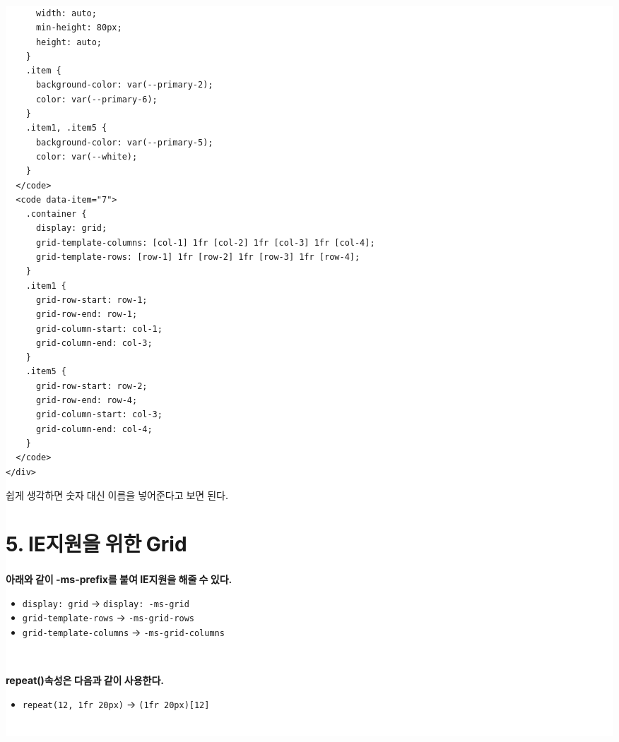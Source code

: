 ```editor
      width: auto;
      min-height: 80px;
      height: auto;
    }
    .item {
      background-color: var(--primary-2);
      color: var(--primary-6);
    }
    .item1, .item5 {
      background-color: var(--primary-5);
      color: var(--white);
    }
  </code>
  <code data-item="7">
    .container {
      display: grid;
      grid-template-columns: [col-1] 1fr [col-2] 1fr [col-3] 1fr [col-4];
      grid-template-rows: [row-1] 1fr [row-2] 1fr [row-3] 1fr [row-4];
    }
    .item1 {
      grid-row-start: row-1;
      grid-row-end: row-1;
      grid-column-start: col-1;
      grid-column-end: col-3;
    }
    .item5 {
      grid-row-start: row-2;
      grid-row-end: row-4;
      grid-column-start: col-3;
      grid-column-end: col-4;
    }
  </code>
</div>
```

쉽게 생각하면 숫자 대신 이름을 넣어준다고 보면 된다.

# 5. IE지원을 위한 Grid

**아래와 같이 -ms-prefix를 붙여 IE지원을 해줄 수 있다.**

- `display: grid` → `display: -ms-grid`
- `grid-template-rows` → `-ms-grid-rows`
- `grid-template-columns` → `-ms-grid-columns`

<br />

**repeat()속성은 다음과 같이 사용한다.**

- `repeat(12, 1fr 20px)` → `(1fr 20px)[12]`

<br />
